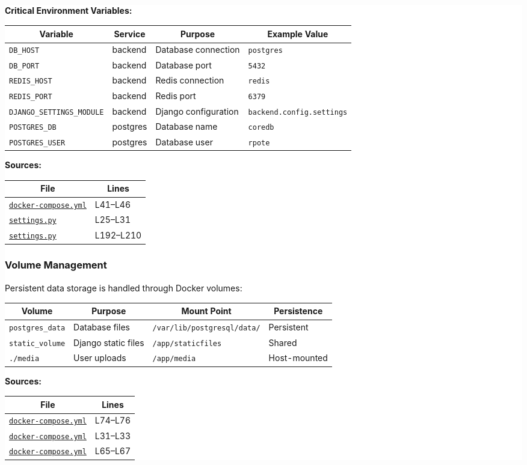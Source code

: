 **Critical Environment Variables:**

| Variable | Service | Purpose | Example Value |
| --- | --- | --- | --- |
| `DB_HOST` | backend | Database connection | `postgres` |
| `DB_PORT` | backend | Database port | `5432` |
| `REDIS_HOST` | backend | Redis connection | `redis` |
| `REDIS_PORT` | backend | Redis port | `6379` |
| `DJANGO_SETTINGS_MODULE` | backend | Django configuration | `backend.config.settings` |
| `POSTGRES_DB` | postgres | Database name | `coredb` |
| `POSTGRES_USER` | postgres | Database user | `rpote` |

**Sources:**

| File | Lines |
|------|-------|
| [`docker-compose.yml`](../docker-compose.yml#L41-L46) | L41–L46 |
| [`settings.py`](../backend/config/settings.py#L25-L31) | L25–L31 |
| [`settings.py`](../backend/config/settings.py#L192-L210) | L192–L210 |

### Volume Management

Persistent data storage is handled through Docker volumes:

| Volume | Purpose | Mount Point | Persistence |
| --- | --- | --- | --- |
| `postgres_data` | Database files | `/var/lib/postgresql/data/` | Persistent |
| `static_volume` | Django static files | `/app/staticfiles` | Shared |
| `./media` | User uploads | `/app/media` | Host-mounted |

**Sources:**

| File | Lines |
|------|-------|
| [`docker-compose.yml`](../docker-compose.yml#L74-L76) | L74–L76 |
| [`docker-compose.yml`](../docker-compose.yml#L31-L33) | L31–L33 |
| [`docker-compose.yml`](../docker-compose.yml#L65-L67) | L65–L67 |
